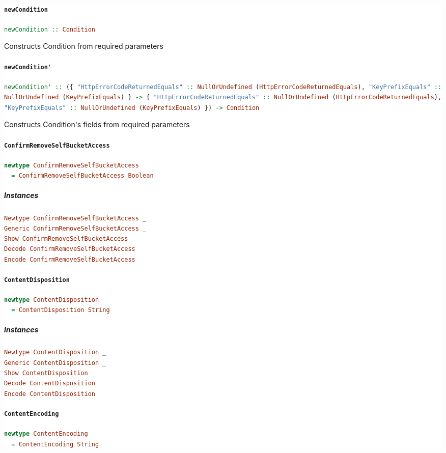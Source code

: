 #### `newCondition`

``` purescript
newCondition :: Condition
```

Constructs Condition from required parameters

#### `newCondition'`

``` purescript
newCondition' :: ({ "HttpErrorCodeReturnedEquals" :: NullOrUndefined (HttpErrorCodeReturnedEquals), "KeyPrefixEquals" :: NullOrUndefined (KeyPrefixEquals) } -> { "HttpErrorCodeReturnedEquals" :: NullOrUndefined (HttpErrorCodeReturnedEquals), "KeyPrefixEquals" :: NullOrUndefined (KeyPrefixEquals) }) -> Condition
```

Constructs Condition's fields from required parameters

#### `ConfirmRemoveSelfBucketAccess`

``` purescript
newtype ConfirmRemoveSelfBucketAccess
  = ConfirmRemoveSelfBucketAccess Boolean
```

##### Instances
``` purescript
Newtype ConfirmRemoveSelfBucketAccess _
Generic ConfirmRemoveSelfBucketAccess _
Show ConfirmRemoveSelfBucketAccess
Decode ConfirmRemoveSelfBucketAccess
Encode ConfirmRemoveSelfBucketAccess
```

#### `ContentDisposition`

``` purescript
newtype ContentDisposition
  = ContentDisposition String
```

##### Instances
``` purescript
Newtype ContentDisposition _
Generic ContentDisposition _
Show ContentDisposition
Decode ContentDisposition
Encode ContentDisposition
```

#### `ContentEncoding`

``` purescript
newtype ContentEncoding
  = ContentEncoding String
```
